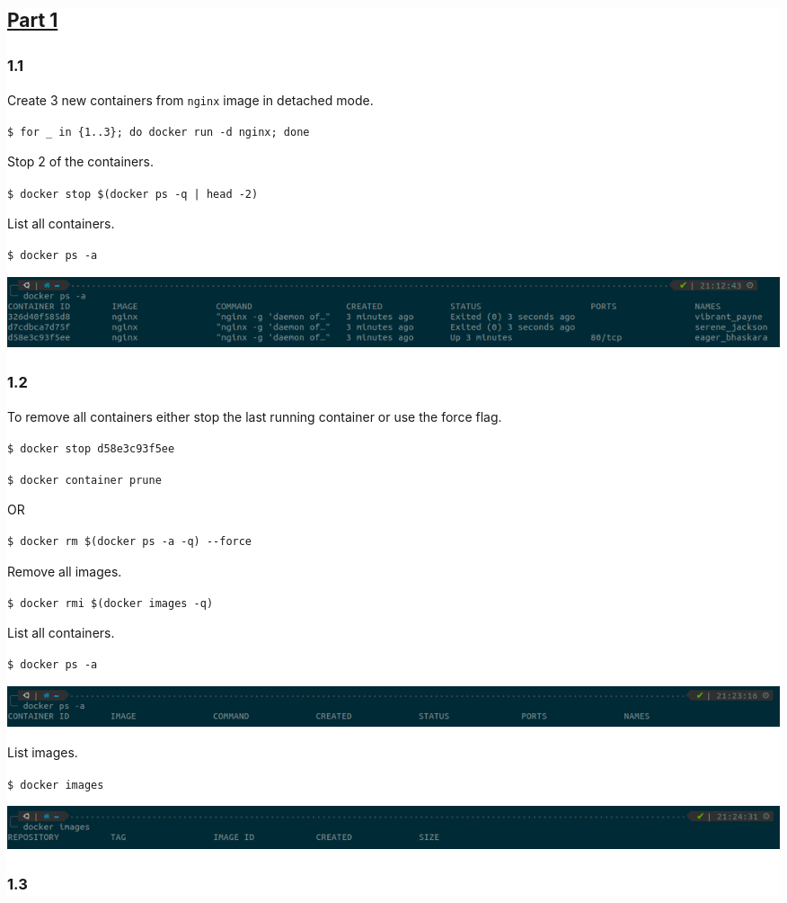 ## [Part 1](https://devopswithdocker.com/part1/)

### 1.1

Create 3 new containers from `nginx` image in detached mode.

`$ for _ in {1..3}; do docker run -d nginx; done`

Stop 2 of the containers.

`$ docker stop $(docker ps -q | head -2)`

List all containers.

`$ docker ps -a`

![screenshot](Part1/1.1/img/1.1.png)

### 1.2

To remove all containers either stop the last running container or use the force flag.

`$ docker stop d58e3c93f5ee`

`$ docker container prune`

OR

`$ docker rm $(docker ps -a -q) --force`

Remove all images.

`$ docker rmi $(docker images -q)`

List all containers.

`$ docker ps -a`

![screenshot](Part1/1.2/img/1.2_containers.png)

List images.

`$ docker images`

![screenshot](Part1/1.2/img/1.2_images.png)

### 1.3
